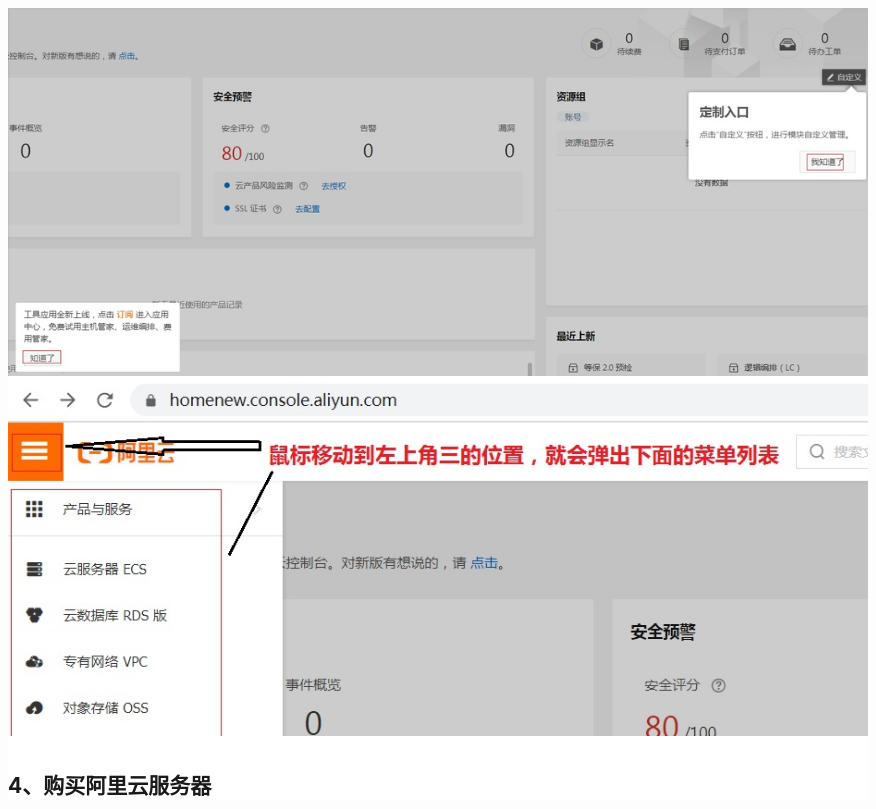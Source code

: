 <img src="media/aliyun07.jpg" style="width:960px" />



<img src="media/aliyun08.jpg" style="width:960px" />





## 4、购买阿里云服务器
